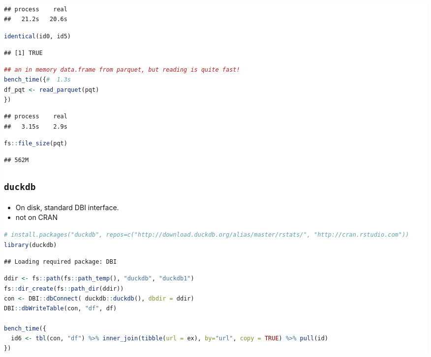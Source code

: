     ## process    real 
    ##   21.2s   20.6s

``` r
identical(id0, id5)
```

    ## [1] TRUE

``` r
## an in memory data.frame from parquet, but reading is quite fast!
bench_time({#  1.3s
df_pqt <- read_parquet(pqt)
})
```

    ## process    real 
    ##   3.15s    2.9s

``` r
fs::file_size(pqt)
```

    ## 562M

## `duckdb`

  - On disk, standard DBI interface.
  - not on
CRAN



``` r
# install.packages("duckdb", repos=c("http://download.duckdb.org/alias/master/rstats/", "http://cran.rstudio.com"))
library(duckdb)
```

    ## Loading required package: DBI

``` r
ddir <- fs::path(fs::path_temp(), "duckdb", "duckdb1")
fs::dir_create(fs::path_dir(ddir))
con <- DBI::dbConnect( duckdb::duckdb(), dbdir = ddir)
DBI::dbWriteTable(con, "df", df)

bench_time({
  id6 <- tbl(con, "df") %>% inner_join(tibble(url = ex), by="url", copy = TRUE) %>% pull(id)
})
```
